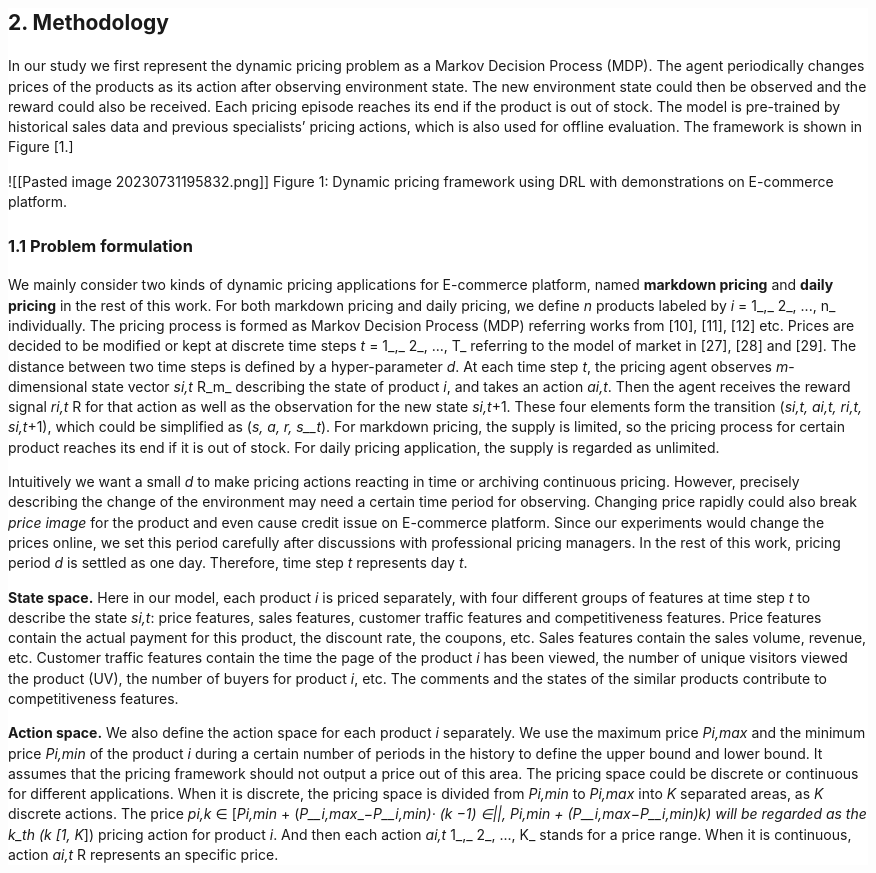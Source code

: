 ## 2. Methodology

In our study we first represent the dynamic pricing problem as a Markov Decision Process (MDP). The agent periodically changes prices of the products as its action after observing environment state. The new environment state could then be observed and the reward could also be received. Each pricing episode reaches its end if the product is out of stock. The model is pre-trained by historical sales data and previous specialists’ pricing actions, which is also used for offline evaluation. The framework is shown in Figure [1.]

![[Pasted image 20230731195832.png]]
Figure 1: Dynamic pricing framework using DRL with demonstrations on E-commerce platform.

### 1.1 Problem formulation

We mainly consider two kinds of dynamic pricing applications for E-commerce platform, named **markdown pricing** and **daily pricing** in the rest of this work. For both markdown pricing and daily pricing, we define $n$ products labeled by $i$ = 1_,_ 2_, ..., n_ individually. The pricing process is formed as Markov Decision Process (MDP) referring works from [10], [11], [12] etc. Prices are decided to be modified or kept at discrete time steps $t$ = 1_,_ 2_, ..., T_ referring to the model of market in [27], [28] and [29]. The distance between two time steps is defined by a hyper-parameter $d$. At each time step $t$, the pricing agent observes _m_-dimensional state vector _si,t_ R_m_ describing the state of product $i$, and takes an action _ai,t_. Then the agent receives the reward signal _ri,t_ R for that action as well as the observation for the new state _si,t_+1. These four elements form the transition (_si,t, ai,t, ri,t, si,t_+1), which could be simplified as (_s, a, r, s__t_). For markdown pricing, the supply is limited, so the pricing process for certain product reaches its end if it is out of stock. For daily pricing application, the supply is regarded as unlimited.

Intuitively we want a small $d$ to make pricing actions reacting in time or archiving continuous pricing. However, precisely describing the change of the environment may need a certain time period for observing. Changing price rapidly could also break _price image_ for the product and even cause credit issue on E-commerce platform. Since our experiments would change the prices online, we set this period carefully after discussions with professional pricing managers. In the rest of this work, pricing period $d$ is settled as one day. Therefore, time step $t$ represents day $t$.

**State space.** Here in our model, each product $i$ is priced separately, with four different groups of features at time step $t$ to describe the state _si,t_: price features, sales features, customer traffic features and competitiveness features. Price features contain the actual payment for this product, the discount rate, the coupons, etc. Sales features contain the sales volume, revenue, etc. Customer traffic features contain the time the page of the product $i$ has been viewed, the number of unique visitors viewed the product (UV), the number of buyers for product $i$, etc. The comments and the states of the similar products contribute to competitiveness features.

**Action space.** We also define the action space for each product $i$ separately. We use the maximum price _Pi,max_ and the minimum price _Pi,min_ of the product $i$ during a certain number of periods in the history to define the upper bound and lower bound. It assumes that the pricing framework should not output a price out of this area. The pricing space could be discrete or continuous for different applications. When it is discrete, the pricing space is divided from _Pi,min_ to _Pi,max_ into $K$ separated areas, as $K$ discrete actions. The price _pi,k_ $∈$ [_Pi,min_ + (_P__i,max__−__P__i,min_)_·_ (_k_ _−_1) _∈_\||_, Pi,min_ + (_P__i,max__−__P__i,min_)_k_) will be regarded as the _k_th (_k_ [1_, K_]) pricing action for product $i$. And then each action _ai,t_ 1_,_ 2_, ..., K_ stands for a price range. When it is continuous, action _ai,t_ R represents an specific price.
